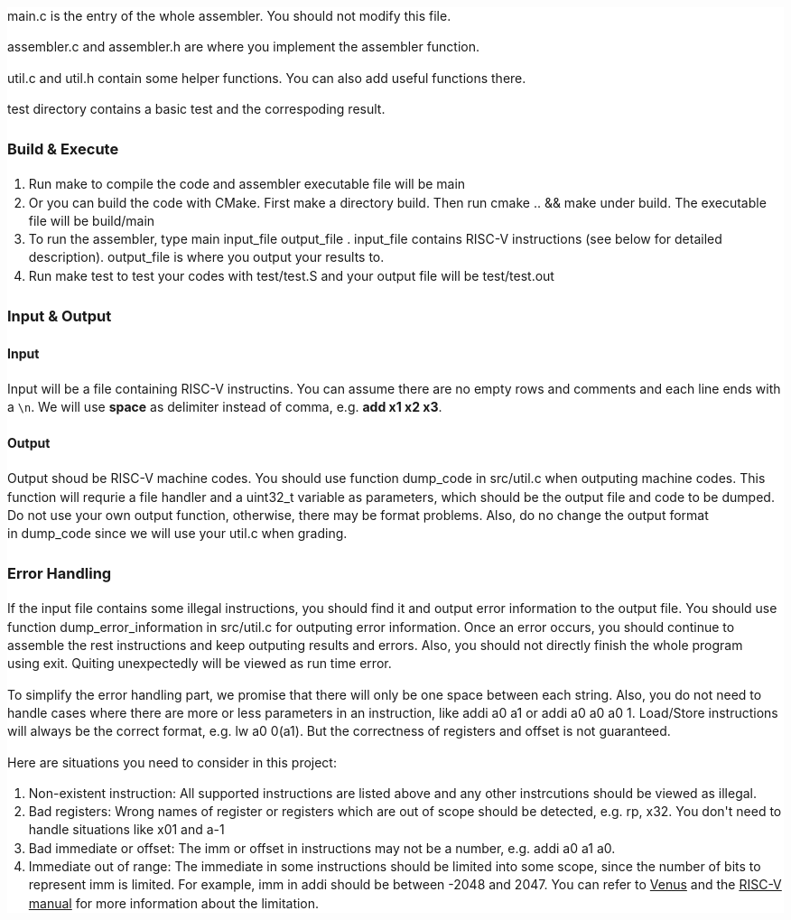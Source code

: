```
```

main.c is the entry of the whole assembler. You should not modify this file.

assembler.c and assembler.h are where you implement the assembler function.

util.c and util.h contain some helper functions. You can also add useful functions there.

test directory contains a basic test and the correspoding result.

### Build & Execute

1. Run make to compile the code and assembler executable file will be main
2. Or you can build the code with CMake. First make a directory build. Then run cmake .. && make under build. The executable file will be build/main
3. To run the assembler, type main input_file output_file . input_file contains RISC-V instructions (see below for detailed description). output_file is where you output your results to.
4. Run make test to test your codes with test/test.S and your output file will be test/test.out

### Input & Output

#### Input

Input will be a file containing RISC-V instructins. You can assume there are no empty rows and comments and each line ends with a `\n`. We will use **space** as delimiter instead of comma, e.g. **add x1 x2 x3**.

#### Output

Output shoud be RISC-V machine codes. You should use function dump_code in src/util.c when outputing machine codes. This function will requrie a file handler and a uint32_t variable as parameters, which should be the output file and code to be dumped. Do not use your own output function, otherwise, there may be format problems. Also, do no change the output format in dump_code since we will use your util.c when grading.

### Error Handling

If the input file contains some illegal instructions, you should find it and output error information to the output file. You should use function dump_error_information in src/util.c for outputing error information. Once an error occurs, you should continue to assemble the rest instructions and keep outputing results and errors. Also, you should not directly finish the whole program using exit. Quiting unexpectedly will be viewed as run time error.

To simplify the error handling part, we promise that there will only be one space between each string. Also, you do not need to handle cases where there are more or less parameters in an instruction, like addi a0 a1 or addi a0 a0 a0 1. Load/Store instructions will always be the correct format, e.g. lw a0 0(a1). But the correctness of registers and offset is not guaranteed.

Here are situations you need to consider in this project:

1. Non-existent instruction: All supported instructions are listed above and any other instrcutions should be viewed as illegal.
2. Bad registers: Wrong names of register or registers which are out of scope should be detected, e.g. rp, x32. You don't need to handle situations like x01 and a-1
3. Bad immediate or offset: The imm or offset in instructions may not be a number, e.g. addi a0 a1 a0.
4. Immediate out of range: The immediate in some instructions should be limited into some scope, since the number of bits to represent imm is limited. For example, imm in addi should be between -2048 and 2047. You can refer to [Venus](https://venus.cs61c.org/) and the [RISC-V manual](https://toast-lab.sist.shanghaitech.edu.cn/courses/CS110@ShanghaiTech/Spring-2024/project/p1.1/Project%201.1%20-%20Computer%20Architecture%20I%20-%20ShanghaiTech%20University_files/riscv-spec-20191213.pdf) for more information about the limitation.
